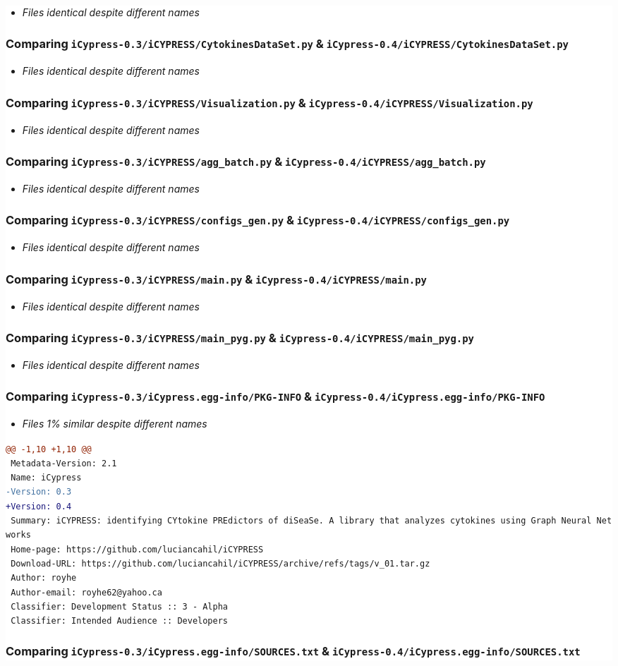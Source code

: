  * *Files identical despite different names*

### Comparing `iCypress-0.3/iCYPRESS/CytokinesDataSet.py` & `iCypress-0.4/iCYPRESS/CytokinesDataSet.py`

 * *Files identical despite different names*

### Comparing `iCypress-0.3/iCYPRESS/Visualization.py` & `iCypress-0.4/iCYPRESS/Visualization.py`

 * *Files identical despite different names*

### Comparing `iCypress-0.3/iCYPRESS/agg_batch.py` & `iCypress-0.4/iCYPRESS/agg_batch.py`

 * *Files identical despite different names*

### Comparing `iCypress-0.3/iCYPRESS/configs_gen.py` & `iCypress-0.4/iCYPRESS/configs_gen.py`

 * *Files identical despite different names*

### Comparing `iCypress-0.3/iCYPRESS/main.py` & `iCypress-0.4/iCYPRESS/main.py`

 * *Files identical despite different names*

### Comparing `iCypress-0.3/iCYPRESS/main_pyg.py` & `iCypress-0.4/iCYPRESS/main_pyg.py`

 * *Files identical despite different names*

### Comparing `iCypress-0.3/iCypress.egg-info/PKG-INFO` & `iCypress-0.4/iCypress.egg-info/PKG-INFO`

 * *Files 1% similar despite different names*

```diff
@@ -1,10 +1,10 @@
 Metadata-Version: 2.1
 Name: iCypress
-Version: 0.3
+Version: 0.4
 Summary: iCYPRESS: identifying CYtokine PREdictors of diSeaSe. A library that analyzes cytokines using Graph Neural Networks
 Home-page: https://github.com/luciancahil/iCYPRESS
 Download-URL: https://github.com/luciancahil/iCYPRESS/archive/refs/tags/v_01.tar.gz
 Author: royhe
 Author-email: royhe62@yahoo.ca
 Classifier: Development Status :: 3 - Alpha
 Classifier: Intended Audience :: Developers
```

### Comparing `iCypress-0.3/iCypress.egg-info/SOURCES.txt` & `iCypress-0.4/iCypress.egg-info/SOURCES.txt`

